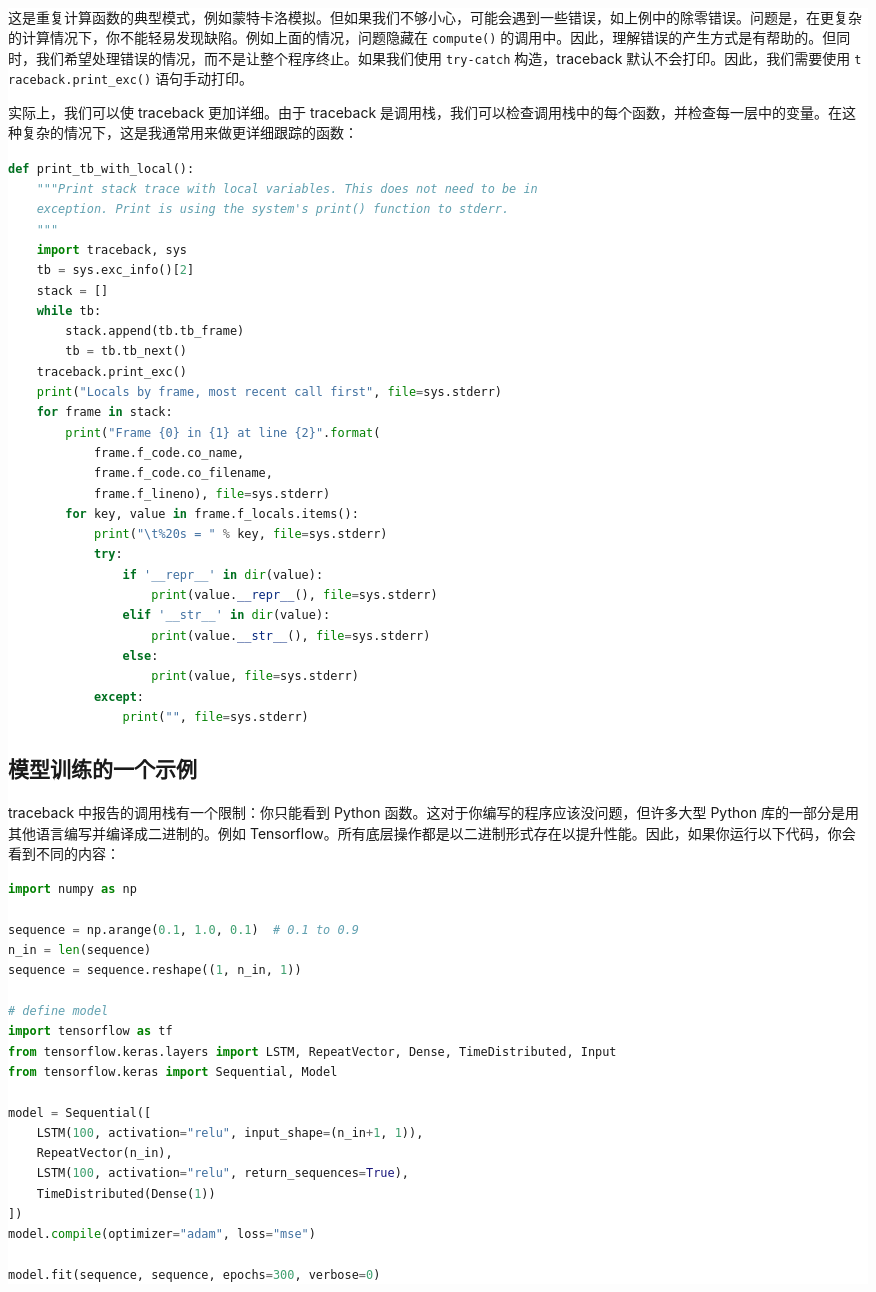 这是重复计算函数的典型模式，例如蒙特卡洛模拟。但如果我们不够小心，可能会遇到一些错误，如上例中的除零错误。问题是，在更复杂的计算情况下，你不能轻易发现缺陷。例如上面的情况，问题隐藏在 `compute()` 的调用中。因此，理解错误的产生方式是有帮助的。但同时，我们希望处理错误的情况，而不是让整个程序终止。如果我们使用 `try-catch` 构造，traceback 默认不会打印。因此，我们需要使用 `traceback.print_exc()` 语句手动打印。

实际上，我们可以使 traceback 更加详细。由于 traceback 是调用栈，我们可以检查调用栈中的每个函数，并检查每一层中的变量。在这种复杂的情况下，这是我通常用来做更详细跟踪的函数：

```py
def print_tb_with_local():
    """Print stack trace with local variables. This does not need to be in
    exception. Print is using the system's print() function to stderr.
    """
    import traceback, sys
    tb = sys.exc_info()[2]
    stack = []
    while tb:
        stack.append(tb.tb_frame)
        tb = tb.tb_next()
    traceback.print_exc()
    print("Locals by frame, most recent call first", file=sys.stderr)
    for frame in stack:
        print("Frame {0} in {1} at line {2}".format(
            frame.f_code.co_name,
            frame.f_code.co_filename,
            frame.f_lineno), file=sys.stderr)
        for key, value in frame.f_locals.items():
            print("\t%20s = " % key, file=sys.stderr)
            try:
                if '__repr__' in dir(value):
                    print(value.__repr__(), file=sys.stderr)
                elif '__str__' in dir(value):
                    print(value.__str__(), file=sys.stderr)
                else:
                    print(value, file=sys.stderr)
            except:
                print("", file=sys.stderr)
```

## 模型训练的一个示例

traceback 中报告的调用栈有一个限制：你只能看到 Python 函数。这对于你编写的程序应该没问题，但许多大型 Python 库的一部分是用其他语言编写并编译成二进制的。例如 Tensorflow。所有底层操作都是以二进制形式存在以提升性能。因此，如果你运行以下代码，你会看到不同的内容：

```py
import numpy as np

sequence = np.arange(0.1, 1.0, 0.1)  # 0.1 to 0.9
n_in = len(sequence)
sequence = sequence.reshape((1, n_in, 1))

# define model
import tensorflow as tf
from tensorflow.keras.layers import LSTM, RepeatVector, Dense, TimeDistributed, Input
from tensorflow.keras import Sequential, Model

model = Sequential([
    LSTM(100, activation="relu", input_shape=(n_in+1, 1)),
    RepeatVector(n_in),
    LSTM(100, activation="relu", return_sequences=True),
    TimeDistributed(Dense(1))
])
model.compile(optimizer="adam", loss="mse")

model.fit(sequence, sequence, epochs=300, verbose=0)
```
